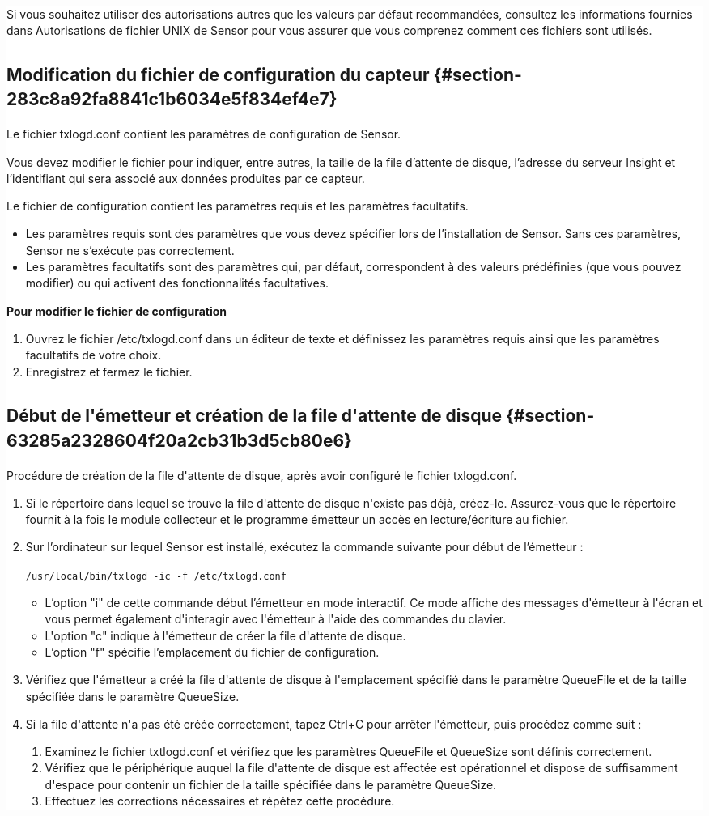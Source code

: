 Si vous souhaitez utiliser des autorisations autres que les valeurs par défaut recommandées, consultez les informations fournies dans Autorisations de fichier UNIX de Sensor pour vous assurer que vous comprenez comment ces fichiers sont utilisés.

## Modification du fichier de configuration du capteur {#section-283c8a92fa8841c1b6034e5f834ef4e7}

Le fichier txlogd.conf contient les paramètres de configuration de Sensor.

Vous devez modifier le fichier pour indiquer, entre autres, la taille de la file d’attente de disque, l’adresse du serveur Insight et l’identifiant qui sera associé aux données produites par ce capteur.

Le fichier de configuration contient les paramètres requis et les paramètres facultatifs.

* Les paramètres requis sont des paramètres que vous devez spécifier lors de l’installation de Sensor. Sans ces paramètres, Sensor ne s’exécute pas correctement.
* Les paramètres facultatifs sont des paramètres qui, par défaut, correspondent à des valeurs prédéfinies (que vous pouvez modifier) ou qui activent des fonctionnalités facultatives.

**Pour modifier le fichier de configuration**

1. Ouvrez le fichier /etc/txlogd.conf dans un éditeur de texte et définissez les paramètres requis ainsi que les paramètres facultatifs de votre choix.
1. Enregistrez et fermez le fichier.

## Début de l&#39;émetteur et création de la file d&#39;attente de disque {#section-63285a2328604f20a2cb31b3d5cb80e6}

Procédure de création de la file d&#39;attente de disque, après avoir configuré le fichier txlogd.conf.

1. Si le répertoire dans lequel se trouve la file d&#39;attente de disque n&#39;existe pas déjà, créez-le. Assurez-vous que le répertoire fournit à la fois le module collecteur et le programme émetteur un accès en lecture/écriture au fichier.

1. Sur l’ordinateur sur lequel Sensor est installé, exécutez la commande suivante pour début de l’émetteur :

   ```
   /usr/local/bin/txlogd -ic -f /etc/txlogd.conf
   ```

   * L’option &quot;i&quot; de cette commande début l’émetteur en mode interactif. Ce mode affiche des messages d&#39;émetteur à l&#39;écran et vous permet également d&#39;interagir avec l&#39;émetteur à l&#39;aide des commandes du clavier.
   * L&#39;option &quot;c&quot; indique à l&#39;émetteur de créer la file d&#39;attente de disque.
   * L’option &quot;f&quot; spécifie l’emplacement du fichier de configuration.

1. Vérifiez que l&#39;émetteur a créé la file d&#39;attente de disque à l&#39;emplacement spécifié dans le paramètre QueueFile et de la taille spécifiée dans le paramètre QueueSize.
1. Si la file d&#39;attente n&#39;a pas été créée correctement, tapez Ctrl+C pour arrêter l&#39;émetteur, puis procédez comme suit :

   1. Examinez le fichier txtlogd.conf et vérifiez que les paramètres QueueFile et QueueSize sont définis correctement.
   1. Vérifiez que le périphérique auquel la file d&#39;attente de disque est affectée est opérationnel et dispose de suffisamment d&#39;espace pour contenir un fichier de la taille spécifiée dans le paramètre QueueSize.
   1. Effectuez les corrections nécessaires et répétez cette procédure.
